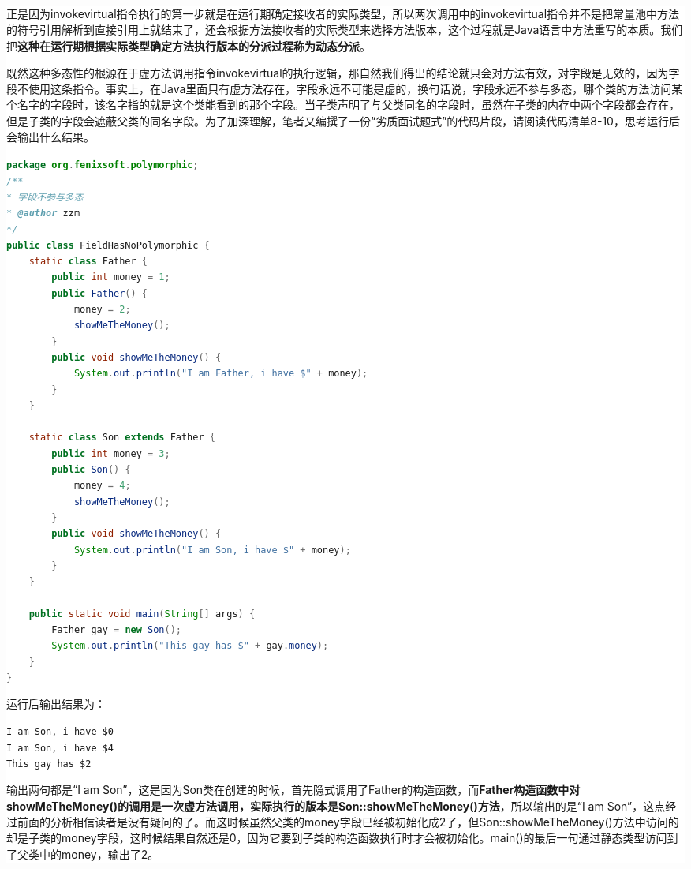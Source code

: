 正是因为invokevirtual指令执行的第一步就是在运行期确定接收者的实际类型，所以两次调用中的invokevirtual指令并不是把常量池中方法的符号引用解析到直接引用上就结束了，还会根据方法接收者的实际类型来选择方法版本，这个过程就是Java语言中方法重写的本质。我们把**这种在运行期根据实际类型确定方法执行版本的分派过程称为动态分派**。

既然这种多态性的根源在于虚方法调用指令invokevirtual的执行逻辑，那自然我们得出的结论就只会对方法有效，对字段是无效的，因为字段不使用这条指令。事实上，在Java里面只有虚方法存在，字段永远不可能是虚的，换句话说，字段永远不参与多态，哪个类的方法访问某个名字的字段时，该名字指的就是这个类能看到的那个字段。当子类声明了与父类同名的字段时，虽然在子类的内存中两个字段都会存在，但是子类的字段会遮蔽父类的同名字段。为了加深理解，笔者又编撰了一份“劣质面试题式”的代码片段，请阅读代码清单8-10，思考运行后会输出什么结果。

```java
package org.fenixsoft.polymorphic;
/**
* 字段不参与多态
* @author zzm
*/
public class FieldHasNoPolymorphic {
    static class Father {
        public int money = 1;
        public Father() {
            money = 2;
            showMeTheMoney();
        }
        public void showMeTheMoney() {
            System.out.println("I am Father, i have $" + money);
        }
    }

    static class Son extends Father {
        public int money = 3;
        public Son() {
            money = 4;
            showMeTheMoney();
        }
        public void showMeTheMoney() {
            System.out.println("I am Son, i have $" + money);
        }
    }

    public static void main(String[] args) {
        Father gay = new Son();
        System.out.println("This gay has $" + gay.money);
    }
}
```

运行后输出结果为：

```
I am Son, i have $0
I am Son, i have $4
This gay has $2
```

输出两句都是“I am Son”，这是因为Son类在创建的时候，首先隐式调用了Father的构造函数，而**Father构造函数中对showMeTheMoney()的调用是一次虚方法调用，实际执行的版本是Son::showMeTheMoney()方法**，所以输出的是“I am Son”，这点经过前面的分析相信读者是没有疑问的了。而这时候虽然父类的money字段已经被初始化成2了，但Son::showMeTheMoney()方法中访问的却是子类的money字段，这时候结果自然还是0，因为它要到子类的构造函数执行时才会被初始化。main()的最后一句通过静态类型访问到了父类中的money，输出了2。
